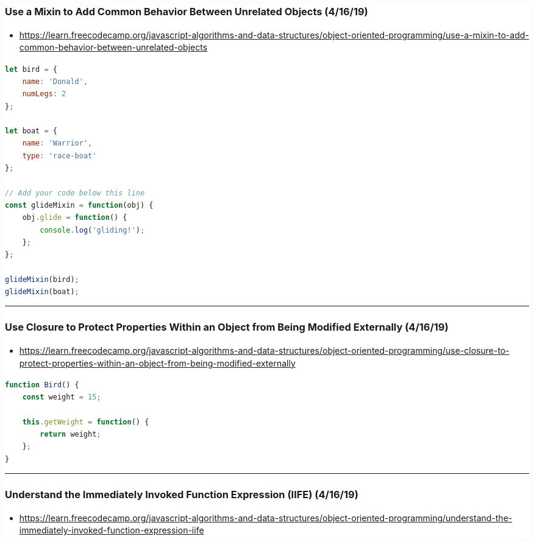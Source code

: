 
### Use a Mixin to Add Common Behavior Between Unrelated Objects (4/16/19)

- https://learn.freecodecamp.org/javascript-algorithms-and-data-structures/object-oriented-programming/use-a-mixin-to-add-common-behavior-between-unrelated-objects

```js
let bird = {
	name: 'Donald',
	numLegs: 2
};

let boat = {
	name: 'Warrior',
	type: 'race-boat'
};

// Add your code below this line
const glideMixin = function(obj) {
	obj.glide = function() {
		console.log('gliding!');
	};
};

glideMixin(bird);
glideMixin(boat);
```

---

### Use Closure to Protect Properties Within an Object from Being Modified Externally (4/16/19)

- https://learn.freecodecamp.org/javascript-algorithms-and-data-structures/object-oriented-programming/use-closure-to-protect-properties-within-an-object-from-being-modified-externally

```js
function Bird() {
	const weight = 15;

	this.getWeight = function() {
		return weight;
	};
}
```

---

### Understand the Immediately Invoked Function Expression (IIFE) (4/16/19)

- https://learn.freecodecamp.org/javascript-algorithms-and-data-structures/object-oriented-programming/understand-the-immediately-invoked-function-expression-iife
